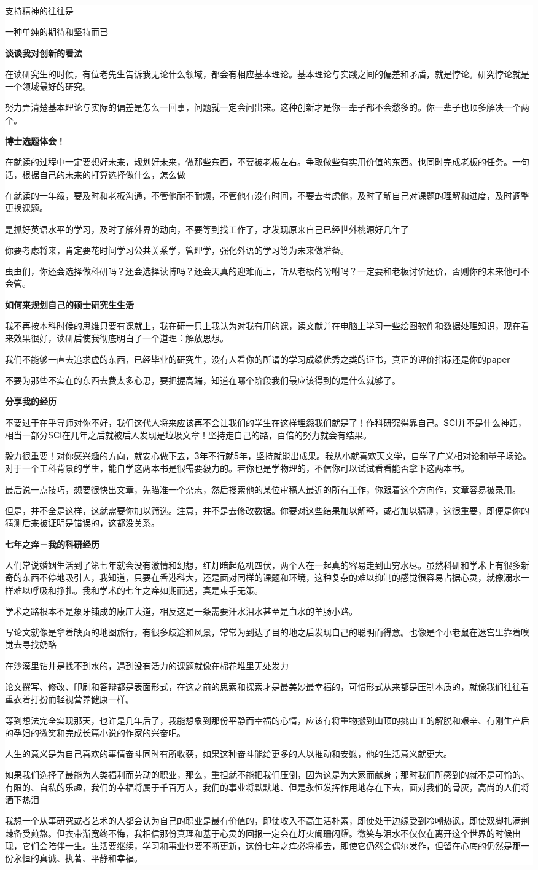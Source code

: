 支持精神的往往是

一种单纯的期待和坚持而已

**谈谈我对创新的看法**

在读研究生的时候，有位老先生告诉我无论什么领域，都会有相应基本理论。基本理论与实践之间的偏差和矛盾，就是悖论。研究悖论就是一个领域最好的研究。

努力弄清楚基本理论与实际的偏差是怎么一回事，问题就一定会问出来。这种创新才是你一辈子都不会愁多的。你一辈子也顶多解决一个两个。

**博士选题体会！**

在就读的过程中一定要想好未来，规划好未来，做那些东西，不要被老板左右。争取做些有实用价值的东西。也同时完成老板的任务。一句话，根据自己的未来的打算选择做什么，怎么做

在就读的一年级，要及时和老板沟通，不管他耐不耐烦，不管他有没有时间，不要去考虑他，及时了解自己对课题的理解和进度，及时调整更换课题。

是抓好英语水平的学习，及时了解外界的动向，不要等到找工作了，才发现原来自己已经世外桃源好几年了

你要考虑将来，肯定要花时间学习公共关系学，管理学，强化外语的学习等为未来做准备。

虫虫们，你还会选择做科研吗？还会选择读博吗？还会天真的迎难而上，听从老板的吩咐吗？一定要和老板讨价还价，否则你的未来他可不会管。

**如何来规划自己的硕士研究生生活**

我不再按本科时候的思维只要有课就上，我在研一只上我认为对我有用的课，读文献并在电脑上学习一些绘图软件和数据处理知识，现在看来效果很好，读研后使我彻底明白了一个道理：解放思想。

我们不能够一直去追求虚的东西，已经毕业的研究生，没有人看你的所谓的学习成绩优秀之类的证书，真正的评价指标还是你的paper

不要为那些不实在的东西去费太多心思，要把握高端，知道在哪个阶段我们最应该得到的是什么就够了。

**分享我的经历**

不要过于在乎导师对你不好，我们这代人将来应该再不会让我们的学生在这样埋怨我们就是了！作科研究得靠自己。SCI并不是什么神话，相当一部分SCI在几年之后就被后人发现是垃圾文章！坚持走自己的路，百倍的努力就会有结果。

毅力很重要！对你感兴趣的方向，就安心做下去，3年不行就5年，坚持就能出成果。我从小就喜欢天文学，自学了广义相对论和量子场论。对于一个工科背景的学生，能自学这两本书是很需要毅力的。若你也是学物理的，不信你可以试试看看能否拿下这两本书。

最后说一点技巧，想要很快出文章，先瞄准一个杂志，然后搜索他的某位审稿人最近的所有工作，你跟着这个方向作，文章容易被录用。

但是，并不全是这样，这就需要你加以筛选。注意，并不是去修改数据。你要对这些结果加以解释，或者加以猜测，这很重要，即便是你的猜测后来被证明是错误的，这都没关系。

**七年之痒－我的科研经历**

人们常说婚姻生活到了第七年就会没有激情和幻想，红灯暗起危机四伏，两个人在一起真的容易走到山穷水尽。虽然科研和学术上有很多新奇的东西不停地吸引人，我知道，只要在香港科大，还是面对同样的课题和环境，这种复杂的难以抑制的感觉很容易占据心灵，就像溺水一样难以呼吸和挣扎。我和学术的七年之痒如期而遇，真是束手无策。

学术之路根本不是象牙铺成的康庄大道，相反这是一条需要汗水泪水甚至是血水的羊肠小路。

写论文就像是拿着缺页的地图旅行，有很多歧途和风景，常常为到达了目的地之后发现自己的聪明而得意。也像是个小老鼠在迷宫里靠着嗅觉去寻找奶酪

在沙漠里钻井是找不到水的，遇到没有活力的课题就像在棉花堆里无处发力

论文撰写、修改、印刷和答辩都是表面形式，在这之前的思索和探索才是最美妙最幸福的，可惜形式从来都是压制本质的，就像我们往往看重衣着打扮而轻视营养健康一样。

等到想法完全实现那天，也许是几年后了，我能想象到那份平静而幸福的心情，应该有将重物搬到山顶的挑山工的解脱和艰辛、有刚生产后的孕妇的微笑和完成长篇小说的作家的兴奋吧。

人生的意义是为自己喜欢的事情奋斗同时有所收获，如果这种奋斗能给更多的人以推动和安慰，他的生活意义就更大。

如果我们选择了最能为人类福利而劳动的职业，那么，重担就不能把我们压倒，因为这是为大家而献身；那时我们所感到的就不是可怜的、有限的、自私的乐趣，我们的幸福将属于千百万人，我们的事业将默默地、但是永恒发挥作用地存在下去，面对我们的骨灰，高尚的人们将洒下热泪

我想一个从事研究或者艺术的人都会认为自己的职业是最有价值的，即使收入不高生活朴素，即使处于边缘受到冷嘲热讽，即使双脚扎满荆棘备受煎熬。但衣带渐宽终不悔，我相信那份真理和基于心灵的回报一定会在灯火阑珊闪耀。微笑与泪水不仅仅在离开这个世界的时候出现，它们会陪伴一生。生活要继续，学习和事业也要不断更新，这份七年之痒必将褪去，即使它仍然会偶尔发作，但留在心底的仍然是那一份永恒的真诚、执著、平静和幸福。
